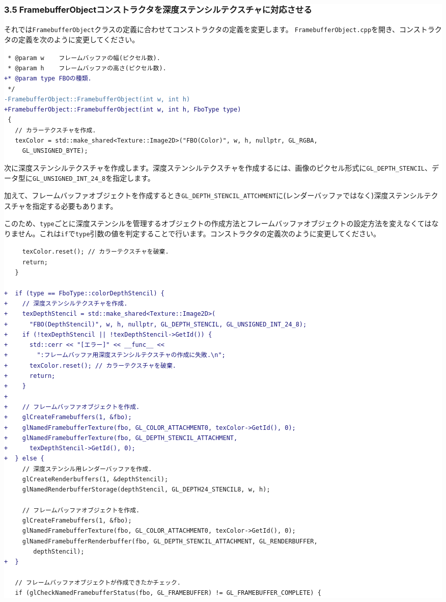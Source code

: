 ### 3.5 FramebufferObjectコンストラクタを深度ステンシルテクスチャに対応させる

それでは`FramebufferObject`クラスの定義に合わせてコンストラクタの定義を変更します。 `FramebufferObject.cpp`を開き、コンストラクタの定義を次のように変更してください。

```diff
 * @param w    フレームバッファの幅(ピクセル数).
 * @param h    フレームバッファの高さ(ピクセル数).
+* @param type FBOの種類.
 */
-FramebufferObject::FramebufferObject(int w, int h)
+FramebufferObject::FramebufferObject(int w, int h, FboType type)
 {
   // カラーテクスチャを作成.
   texColor = std::make_shared<Texture::Image2D>("FBO(Color)", w, h, nullptr, GL_RGBA,
     GL_UNSIGNED_BYTE);
```

次に深度ステンシルテクスチャを作成します。深度ステンシルテクスチャを作成するには、画像のピクセル形式に`GL_DEPTH_STENCIL`、データ型に`GL_UNSIGNED_INT_24_8`を指定します。

加えて、フレームバッファオブジェクトを作成するとき`GL_DEPTH_STENCIL_ATTCHMENT`に(レンダーバッファではなく)深度ステンシルテクスチャを指定する必要もあります。

このため、`type`ごとに深度ステンシルを管理するオブジェクトの作成方法とフレームバッファオブジェクトの設定方法を変えなくてはなりません。これは`if`で`type`引数の値を判定することで行います。コンストラクタの定義次のように変更してください。

```diff
     texColor.reset(); // カラーテクスチャを破棄.
     return;
   }

+  if (type == FboType::colorDepthStencil) {
+    // 深度ステンシルテクスチャを作成.
+    texDepthStencil = std::make_shared<Texture::Image2D>(
+      "FBO(DepthStencil)", w, h, nullptr, GL_DEPTH_STENCIL, GL_UNSIGNED_INT_24_8);
+    if (!texDepthStencil || !texDepthStencil->GetId()) {
+      std::cerr << "[エラー]" << __func__ <<
+        ":フレームバッファ用深度ステンシルテクスチャの作成に失敗.\n";
+      texColor.reset(); // カラーテクスチャを破棄.
+      return;
+    }
+
+    // フレームバッファオブジェクトを作成.
+    glCreateFramebuffers(1, &fbo);
+    glNamedFramebufferTexture(fbo, GL_COLOR_ATTACHMENT0, texColor->GetId(), 0);
+    glNamedFramebufferTexture(fbo, GL_DEPTH_STENCIL_ATTACHMENT,
+      texDepthStencil->GetId(), 0);
+  } else {
     // 深度ステンシル用レンダーバッファを作成.
     glCreateRenderbuffers(1, &depthStencil);
     glNamedRenderbufferStorage(depthStencil, GL_DEPTH24_STENCIL8, w, h);

     // フレームバッファオブジェクトを作成.
     glCreateFramebuffers(1, &fbo);
     glNamedFramebufferTexture(fbo, GL_COLOR_ATTACHMENT0, texColor->GetId(), 0);
     glNamedFramebufferRenderbuffer(fbo, GL_DEPTH_STENCIL_ATTACHMENT, GL_RENDERBUFFER,
        depthStencil);
+  }

   // フレームバッファオブジェクトが作成できたかチェック.
   if (glCheckNamedFramebufferStatus(fbo, GL_FRAMEBUFFER) != GL_FRAMEBUFFER_COMPLETE) {
```
